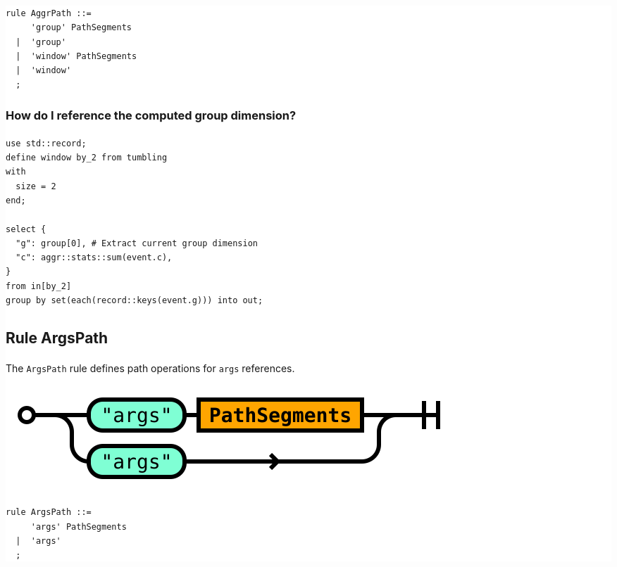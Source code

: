```ebnf
rule AggrPath ::=
     'group' PathSegments 
  |  'group' 
  |  'window' PathSegments 
  |  'window' 
  ;

```




### How do I reference the computed group dimension?

```tremor
use std::record;
define window by_2 from tumbling
with
  size = 2
end;

select {
  "g": group[0], # Extract current group dimension
  "c": aggr::stats::sum(event.c),
}
from in[by_2]
group by set(each(record::keys(event.g))) into out;
```



## Rule ArgsPath

The `ArgsPath` rule defines path operations for `args` references.



![ArgsPath](svg/argspath.svg)

```ebnf
rule ArgsPath ::=
     'args' PathSegments 
  |  'args' 
  ;

```

